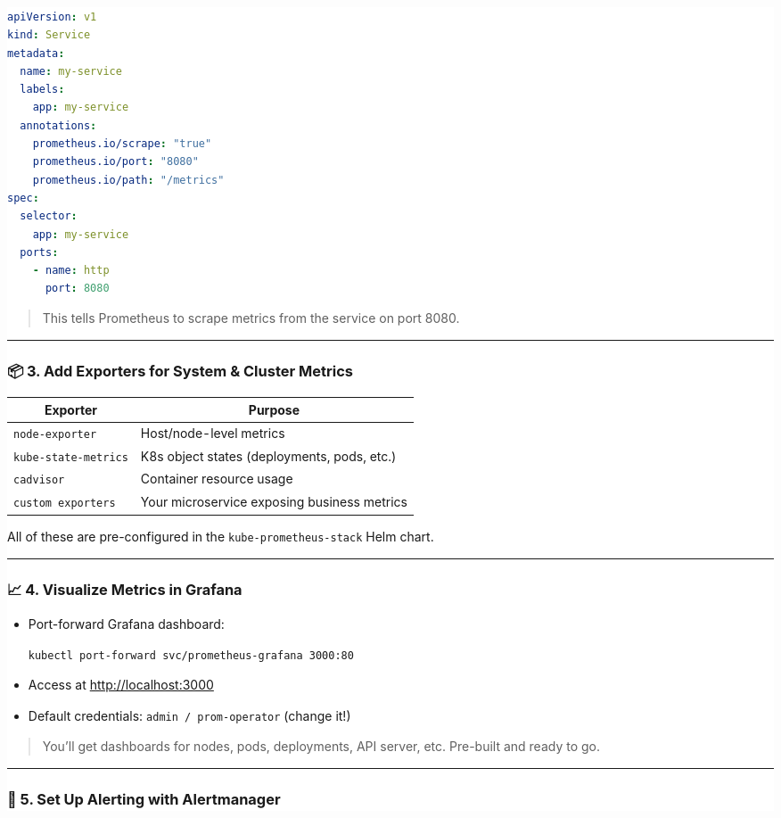 ```yaml
apiVersion: v1
kind: Service
metadata:
  name: my-service
  labels:
    app: my-service
  annotations:
    prometheus.io/scrape: "true"
    prometheus.io/port: "8080"
    prometheus.io/path: "/metrics"
spec:
  selector:
    app: my-service
  ports:
    - name: http
      port: 8080
```

> This tells Prometheus to scrape metrics from the service on port 8080.

---

### 📦 3. **Add Exporters for System & Cluster Metrics**

| Exporter               | Purpose                                     |
|------------------------|---------------------------------------------|
| `node-exporter`        | Host/node-level metrics                     |
| `kube-state-metrics`   | K8s object states (deployments, pods, etc.) |
| `cadvisor`             | Container resource usage                    |
| `custom exporters`     | Your microservice exposing business metrics |

All of these are pre-configured in the `kube-prometheus-stack` Helm chart.

---

### 📈 4. **Visualize Metrics in Grafana**

- Port-forward Grafana dashboard:
  ```bash
  kubectl port-forward svc/prometheus-grafana 3000:80
  ```

- Access at [http://localhost:3000](http://localhost:3000)  
- Default credentials: `admin / prom-operator` (change it!)

> You’ll get dashboards for nodes, pods, deployments, API server, etc. Pre-built and ready to go.

---

### 🚨 5. **Set Up Alerting with Alertmanager**
